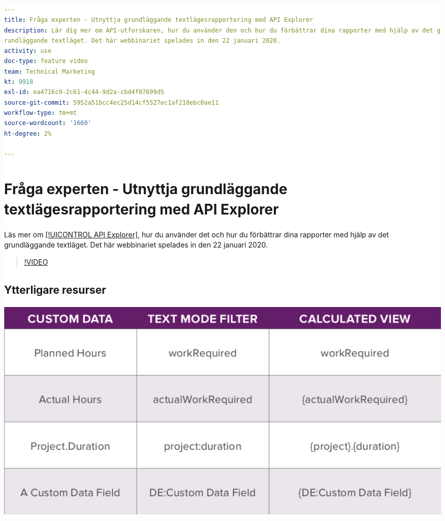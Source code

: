 ```yaml
---
title: Fråga experten - Utnyttja grundläggande textlägesrapportering med API Explorer
description: Lär dig mer om API-utforskaren, hur du använder den och hur du förbättrar dina rapporter med hjälp av det grundläggande textläget. Det här webbinariet spelades in den 22 januari 2020.
activity: use
doc-type: feature video
team: Technical Marketing
kt: 9918
exl-id: ea4716c9-2c61-4c44-9d2a-cbd4f07699d5
source-git-commit: 5952a51bcc4ec25d14cf5527ec1af218ebc0ae11
workflow-type: tm+mt
source-wordcount: '1660'
ht-degree: 2%

---
```


# Fråga experten - Utnyttja grundläggande textlägesrapportering med API Explorer

Läs mer om [[!UICONTROL API Explorer]](https://developer.adobe.com/workfront/api-explorer/), hur du använder det och hur du förbättrar dina rapporter med hjälp av det grundläggande textläget. Det här webbinariet spelades in den 22 januari 2020.

>[!VIDEO](https://video.tv.adobe.com/v/341124/?quality=12)

## Ytterligare resurser

![Ett diagram med exempel på kodrader i textläge](assets/text-mode-chart.png)
